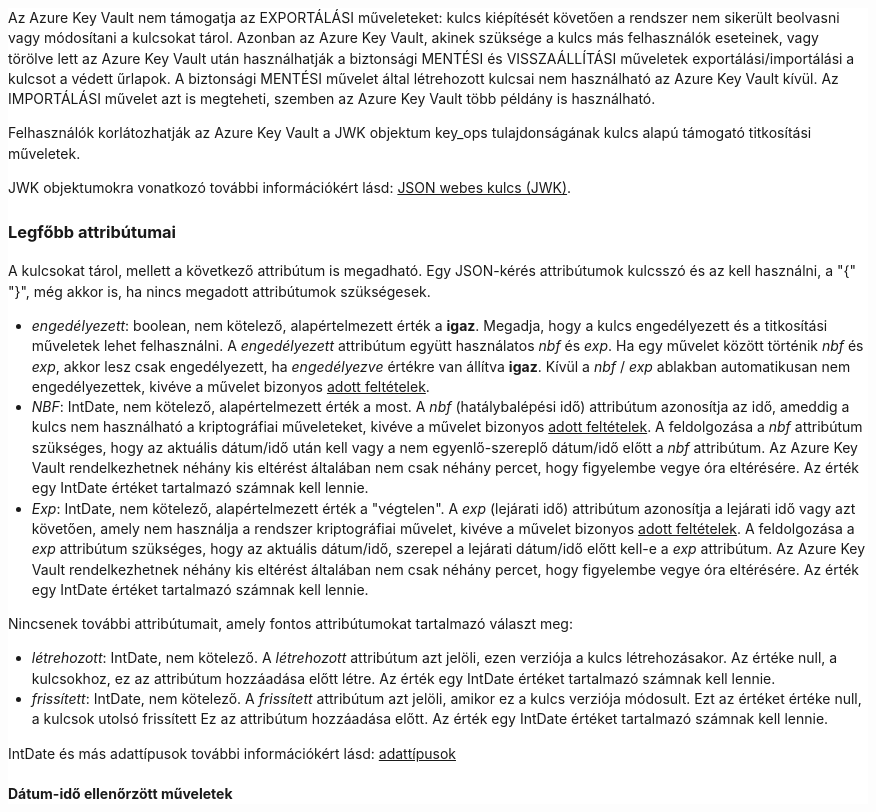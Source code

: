 Az Azure Key Vault nem támogatja az EXPORTÁLÁSI műveleteket: kulcs kiépítését követően a rendszer nem sikerült beolvasni vagy módosítani a kulcsokat tárol.  Azonban az Azure Key Vault, akinek szüksége a kulcs más felhasználók eseteinek, vagy törölve lett az Azure Key Vault után használhatják a biztonsági MENTÉSI és VISSZAÁLLÍTÁSI műveletek exportálási/importálási a kulcsot a védett űrlapok. A biztonsági MENTÉSI művelet által létrehozott kulcsai nem használható az Azure Key Vault kívül. Az IMPORTÁLÁSI művelet azt is megteheti, szemben az Azure Key Vault több példány is használható.  

Felhasználók korlátozhatják az Azure Key Vault a JWK objektum key_ops tulajdonságának kulcs alapú támogató titkosítási műveletek.  

JWK objektumokra vonatkozó további információkért lásd: [JSON webes kulcs (JWK)](http://tools.ietf.org/html/draft-ietf-jose-json-web-key).  

###  <a name="BKMK_KeyAttributes"></a> Legfőbb attribútumai

A kulcsokat tárol, mellett a következő attribútum is megadható. Egy JSON-kérés attribútumok kulcsszó és az kell használni, a "{" "}", még akkor is, ha nincs megadott attribútumok szükségesek.  

- *engedélyezett*: boolean, nem kötelező, alapértelmezett érték a **igaz**. Megadja, hogy a kulcs engedélyezett és a titkosítási műveletek lehet felhasználni. A *engedélyezett* attribútum együtt használatos *nbf* és *exp*. Ha egy művelet között történik *nbf* és *exp*, akkor lesz csak engedélyezett, ha *engedélyezve* értékre van állítva **igaz**. Kívül a *nbf* / *exp* ablakban automatikusan nem engedélyezettek, kivéve a művelet bizonyos [adott feltételek](about-keys-secrets-and-certificates.md#BKMK_key-date-time-ctrld-ops).
- *NBF*: IntDate, nem kötelező, alapértelmezett érték a most. A *nbf* (hatálybalépési idő) attribútum azonosítja az idő, ameddig a kulcs nem használható a kriptográfiai műveleteket, kivéve a művelet bizonyos [adott feltételek](about-keys-secrets-and-certificates.md#BKMK_key-date-time-ctrld-ops). A feldolgozása a *nbf* attribútum szükséges, hogy az aktuális dátum/idő után kell vagy a nem egyenlő-szereplő dátum/idő előtt a *nbf* attribútum. Az Azure Key Vault rendelkezhetnek néhány kis eltérést általában nem csak néhány percet, hogy figyelembe vegye óra eltérésére. Az érték egy IntDate értéket tartalmazó számnak kell lennie.  
- *Exp*: IntDate, nem kötelező, alapértelmezett érték a "végtelen". A *exp* (lejárati idő) attribútum azonosítja a lejárati idő vagy azt követően, amely nem használja a rendszer kriptográfiai művelet, kivéve a művelet bizonyos [adott feltételek](about-keys-secrets-and-certificates.md#BKMK_key-date-time-ctrld-ops). A feldolgozása a *exp* attribútum szükséges, hogy az aktuális dátum/idő, szerepel a lejárati dátum/idő előtt kell-e a *exp* attribútum. Az Azure Key Vault rendelkezhetnek néhány kis eltérést általában nem csak néhány percet, hogy figyelembe vegye óra eltérésére. Az érték egy IntDate értéket tartalmazó számnak kell lennie.  

Nincsenek további attribútumait, amely fontos attribútumokat tartalmazó választ meg:  

- *létrehozott*: IntDate, nem kötelező. A *létrehozott* attribútum azt jelöli, ezen verziója a kulcs létrehozásakor. Az értéke null, a kulcsokhoz, ez az attribútum hozzáadása előtt létre. Az érték egy IntDate értéket tartalmazó számnak kell lennie.  
- *frissített*: IntDate, nem kötelező. A *frissített* attribútum azt jelöli, amikor ez a kulcs verziója módosult. Ezt az értéket értéke null, a kulcsok utolsó frissített Ez az attribútum hozzáadása előtt. Az érték egy IntDate értéket tartalmazó számnak kell lennie.  

IntDate és más adattípusok további információkért lásd: [adattípusok](about-keys-secrets-and-certificates.md#BKMK_DataTypes)  

#### <a name="BKMK_key-date-time-ctrld-ops"></a> Dátum-idő ellenőrzött műveletek
